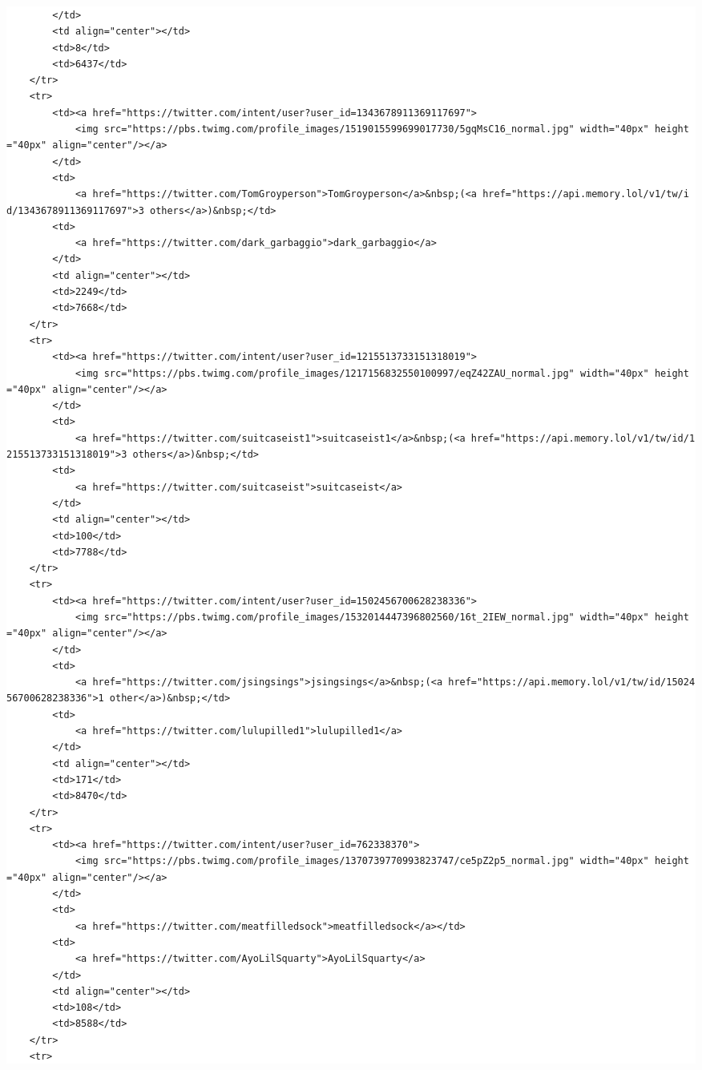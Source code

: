             </td>
            <td align="center"></td>
            <td>8</td>
            <td>6437</td>
        </tr>
        <tr>
            <td><a href="https://twitter.com/intent/user?user_id=1343678911369117697">
                <img src="https://pbs.twimg.com/profile_images/1519015599699017730/5gqMsC16_normal.jpg" width="40px" height="40px" align="center"/></a>
            </td>
            <td>
                <a href="https://twitter.com/TomGroyperson">TomGroyperson</a>&nbsp;(<a href="https://api.memory.lol/v1/tw/id/1343678911369117697">3 others</a>)&nbsp;</td>
            <td>
                <a href="https://twitter.com/dark_garbaggio">dark_garbaggio</a>
            </td>
            <td align="center"></td>
            <td>2249</td>
            <td>7668</td>
        </tr>
        <tr>
            <td><a href="https://twitter.com/intent/user?user_id=1215513733151318019">
                <img src="https://pbs.twimg.com/profile_images/1217156832550100997/eqZ42ZAU_normal.jpg" width="40px" height="40px" align="center"/></a>
            </td>
            <td>
                <a href="https://twitter.com/suitcaseist1">suitcaseist1</a>&nbsp;(<a href="https://api.memory.lol/v1/tw/id/1215513733151318019">3 others</a>)&nbsp;</td>
            <td>
                <a href="https://twitter.com/suitcaseist">suitcaseist</a>
            </td>
            <td align="center"></td>
            <td>100</td>
            <td>7788</td>
        </tr>
        <tr>
            <td><a href="https://twitter.com/intent/user?user_id=1502456700628238336">
                <img src="https://pbs.twimg.com/profile_images/1532014447396802560/16t_2IEW_normal.jpg" width="40px" height="40px" align="center"/></a>
            </td>
            <td>
                <a href="https://twitter.com/jsingsings">jsingsings</a>&nbsp;(<a href="https://api.memory.lol/v1/tw/id/1502456700628238336">1 other</a>)&nbsp;</td>
            <td>
                <a href="https://twitter.com/lulupilled1">lulupilled1</a>
            </td>
            <td align="center"></td>
            <td>171</td>
            <td>8470</td>
        </tr>
        <tr>
            <td><a href="https://twitter.com/intent/user?user_id=762338370">
                <img src="https://pbs.twimg.com/profile_images/1370739770993823747/ce5pZ2p5_normal.jpg" width="40px" height="40px" align="center"/></a>
            </td>
            <td>
                <a href="https://twitter.com/meatfilledsock">meatfilledsock</a></td>
            <td>
                <a href="https://twitter.com/AyoLilSquarty">AyoLilSquarty</a>
            </td>
            <td align="center"></td>
            <td>108</td>
            <td>8588</td>
        </tr>
        <tr>
